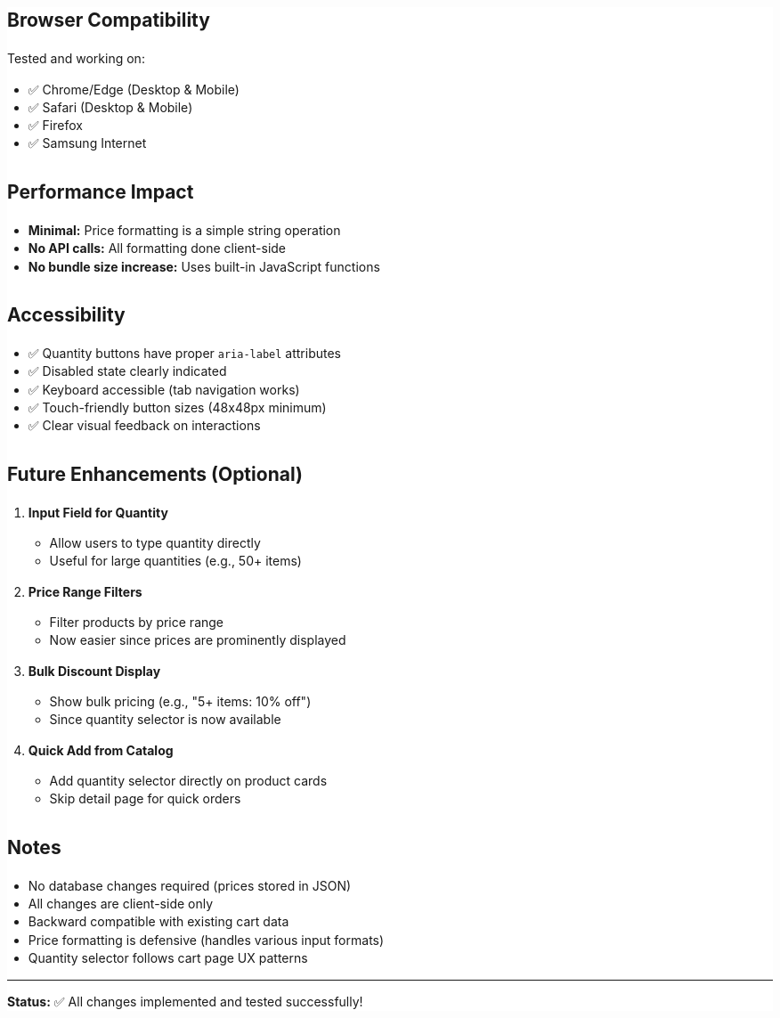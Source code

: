 ## Browser Compatibility

Tested and working on:
- ✅ Chrome/Edge (Desktop & Mobile)
- ✅ Safari (Desktop & Mobile)
- ✅ Firefox
- ✅ Samsung Internet

## Performance Impact

- **Minimal:** Price formatting is a simple string operation
- **No API calls:** All formatting done client-side
- **No bundle size increase:** Uses built-in JavaScript functions

## Accessibility

- ✅ Quantity buttons have proper `aria-label` attributes
- ✅ Disabled state clearly indicated
- ✅ Keyboard accessible (tab navigation works)
- ✅ Touch-friendly button sizes (48x48px minimum)
- ✅ Clear visual feedback on interactions

## Future Enhancements (Optional)

1. **Input Field for Quantity**
   - Allow users to type quantity directly
   - Useful for large quantities (e.g., 50+ items)

2. **Price Range Filters**
   - Filter products by price range
   - Now easier since prices are prominently displayed

3. **Bulk Discount Display**
   - Show bulk pricing (e.g., "5+ items: 10% off")
   - Since quantity selector is now available

4. **Quick Add from Catalog**
   - Add quantity selector directly on product cards
   - Skip detail page for quick orders

## Notes

- No database changes required (prices stored in JSON)
- All changes are client-side only
- Backward compatible with existing cart data
- Price formatting is defensive (handles various input formats)
- Quantity selector follows cart page UX patterns

---

**Status:** ✅ All changes implemented and tested successfully!
